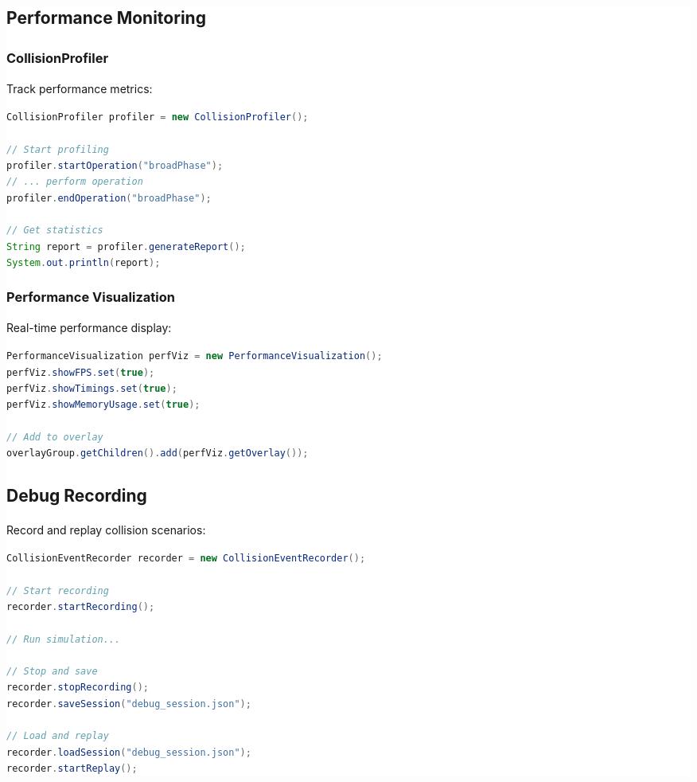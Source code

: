## Performance Monitoring

### CollisionProfiler

Track performance metrics:

```java
CollisionProfiler profiler = new CollisionProfiler();

// Start profiling
profiler.startOperation("broadPhase");
// ... perform operation
profiler.endOperation("broadPhase");

// Get statistics
String report = profiler.generateReport();
System.out.println(report);
```

### Performance Visualization

Real-time performance display:

```java
PerformanceVisualization perfViz = new PerformanceVisualization();
perfViz.showFPS.set(true);
perfViz.showTimings.set(true);
perfViz.showMemoryUsage.set(true);

// Add to overlay
overlayGroup.getChildren().add(perfViz.getOverlay());
```

## Debug Recording

Record and replay collision scenarios:

```java
CollisionEventRecorder recorder = new CollisionEventRecorder();

// Start recording
recorder.startRecording();

// Run simulation...

// Stop and save
recorder.stopRecording();
recorder.saveSession("debug_session.json");

// Load and replay
recorder.loadSession("debug_session.json");
recorder.startReplay();
```
